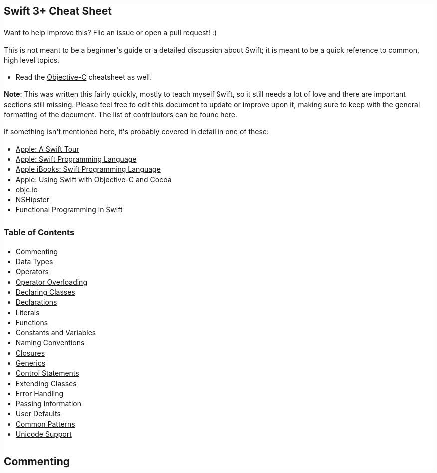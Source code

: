 ## Swift 3+ Cheat Sheet

Want to help improve this? File an issue or open a pull request! :) 

This is not meant to be a beginner's guide or a detailed discussion about Swift; it is meant to be a quick reference to common, high level topics.

* Read the [Objective-C](https://github.com/iwasrobbed/Objective-C-CheatSheet) cheatsheet as well.

**Note**: This was written this fairly quickly, mostly to teach myself Swift, so it still needs a lot of love and there are important sections still missing. Please feel free to edit this document to update or improve upon it, making sure to keep with the general formatting of the document.  The list of contributors can be [found here](https://github.com/iwasrobbed/Swift-CheatSheet/graphs/contributors).

If something isn't mentioned here, it's probably covered in detail in one of these:

* [Apple: A Swift Tour](https://developer.apple.com/library/mac/documentation/Swift/Conceptual/Swift_Programming_Language/GuidedTour.html)
* [Apple: Swift Programming Language](https://developer.apple.com/library/mac/documentation/Swift/Conceptual/Swift_Programming_Language/TheBasics.html#//apple_ref/doc/uid/TP40014097-CH5-XID_467)
* [Apple iBooks: Swift Programming Language](https://itunes.apple.com/us/book/swift-programming-language/id881256329?mt=11)
* [Apple: Using Swift with Objective-C and Cocoa](https://developer.apple.com/library/ios/documentation/swift/conceptual/buildingcocoaapps/index.html)
* [objc.io](http://www.objc.io)
* [NSHipster](http://nshipster.com)
* [Functional Programming in Swift](http://www.objc.io/books/)

### Table of Contents

* [Commenting](#commenting)
* [Data Types](#data-types)
* [Operators](#operators)
* [Operator Overloading](#operator-overloading)
* [Declaring Classes](#declaring-classes)
* [Declarations](#declarations)
* [Literals](#literals)
* [Functions](#functions)
* [Constants and Variables](#constants-and-variables)
* [Naming Conventions](#naming-conventions)
* [Closures](#closures)
* [Generics](#generics)
* [Control Statements](#control-statements)
* [Extending Classes](#extending-classes)
* [Error Handling](#error-handling)
* [Passing Information](#passing-information)
* [User Defaults](#user-defaults)
* [Common Patterns](#common-patterns)
* [Unicode Support](#unicode-support)

## Commenting
